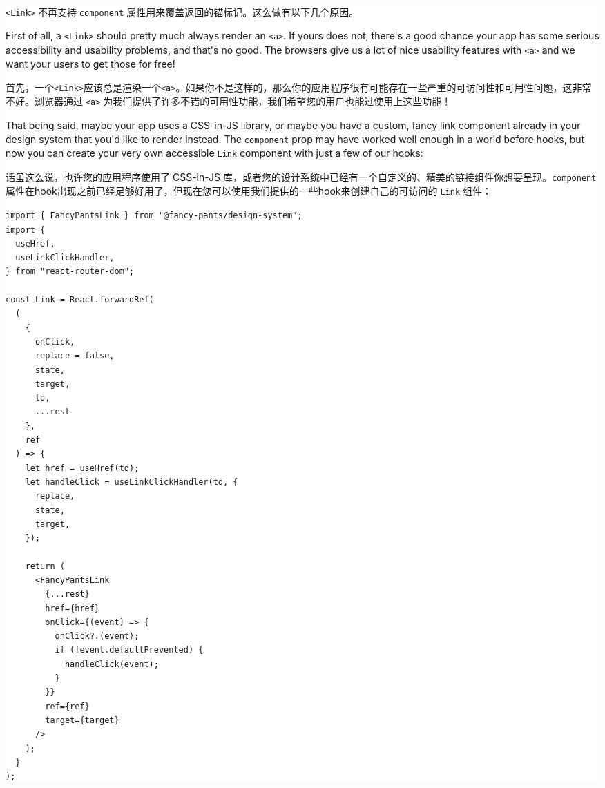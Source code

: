`<Link>` 不再支持 `component` 属性用来覆盖返回的锚标记。这么做有以下几个原因。



First of all, a `<Link>` should pretty much always render an `<a>`. If yours does not, there's a good chance your app has some serious accessibility and usability problems, and that's no good. The browsers give us a lot of nice usability features with `<a>` and we want your users to get those for free!

首先，一个`<Link>`应该总是渲染一个`<a>`。如果你不是这样的，那么你的应用程序很有可能存在一些严重的可访问性和可用性问题，这非常不好。浏览器通过 `<a>` 为我们提供了许多不错的可用性功能，我们希望您的用户也能过使用上这些功能！



That being said, maybe your app uses a CSS-in-JS library, or maybe you have a custom, fancy link component already in your design system that you'd like to render instead. The `component` prop may have worked well enough in a world before hooks, but now you can create your very own accessible `Link` component with just a few of our hooks:

话虽这么说，也许您的应用程序使用了 CSS-in-JS 库，或者您的设计系统中已经有一个自定义的、精美的链接组件你想要呈现。`component` 属性在hook出现之前已经足够好用了，但现在您可以使用我们提供的一些hook来创建自己的可访问的 `Link` 组件：

```react
import { FancyPantsLink } from "@fancy-pants/design-system";
import {
  useHref,
  useLinkClickHandler,
} from "react-router-dom";

const Link = React.forwardRef(
  (
    {
      onClick,
      replace = false,
      state,
      target,
      to,
      ...rest
    },
    ref
  ) => {
    let href = useHref(to);
    let handleClick = useLinkClickHandler(to, {
      replace,
      state,
      target,
    });

    return (
      <FancyPantsLink
        {...rest}
        href={href}
        onClick={(event) => {
          onClick?.(event);
          if (!event.defaultPrevented) {
            handleClick(event);
          }
        }}
        ref={ref}
        target={target}
      />
    );
  }
);
```
